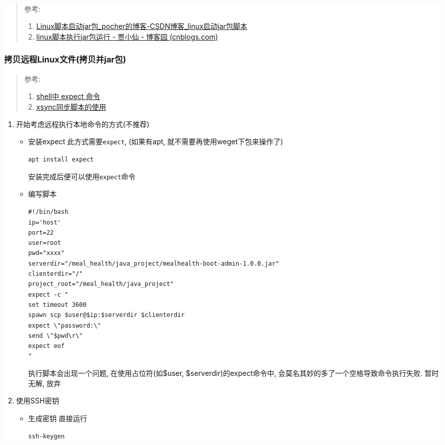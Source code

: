 > 参考:
> 
> 1. [Linux脚本启动jar包_pocher的博客-CSDN博客_linux启动jar包脚本](https://blog.csdn.net/bingxuesiyang/article/details/88531613)
> 2. [linux脚本执行jar包运行 - 贾小仙 - 博客园 (cnblogs.com)](https://www.cnblogs.com/hackerxian/p/13722821.html)

### 拷贝远程Linux文件(拷贝并jar包)

> 参考: 
> 
> 1. [shell中 expect 命令](https://www.cnblogs.com/itwangqiang/articles/14207133.html?ivk_sa=1024320u)
> 2. [xsync同步脚本的使用](https://blog.csdn.net/nalw2012/article/details/98322637)

1. 开始考虑远程执行本地命令的方式(不推荐)
   
   * 安装expect
     此方式需要`expect`, (如果有apt, 就不需要再使用weget下包来操作了)
     
     ```shell
     apt install expect
     ```
     
     安装完成后便可以使用`expect`命令
   
   * 编写脚本
     
     ```shell
     #!/bin/bash
     ip='host'
     port=22
     user=root
     pwd="xxxx"
     serverdir="/meal_health/java_project/mealhealth-boot-admin-1.0.0.jar"
     clienterdir="/"
     project_root="/meal_health/java_project"
     expect -c "
     set timeout 3600
     spawn scp $user@$ip:$serverdir $clienterdir
     expect \"password:\"
     send \"$pwd\r\"
     expect eof
     "
     ```
     
     执行脚本会出现一个问题, 在使用占位符(如$user, $serverdir)的expect命令中, 会莫名其妙的多了一个空格导致命令执行失败.
     暂时无解, 放弃

2. 使用SSH密钥
   
   * 生成密钥
     直接运行
     
     ```shell
     ssh-keygen
     ```
     